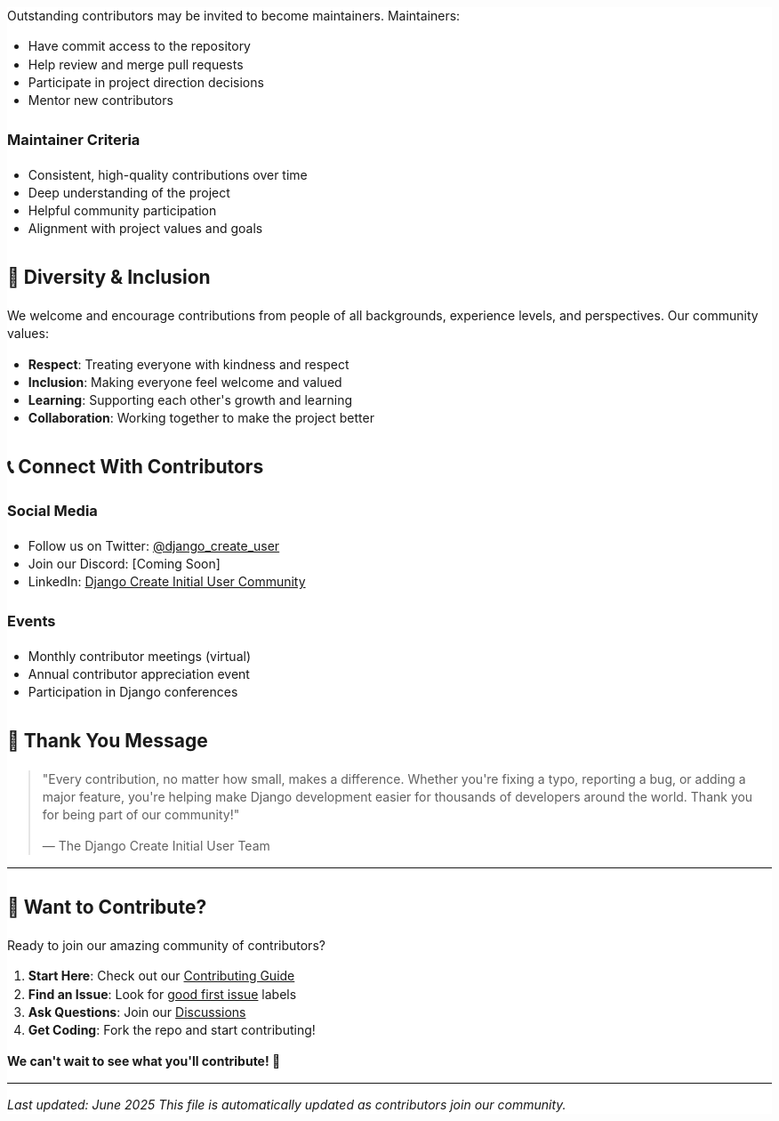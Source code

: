 Outstanding contributors may be invited to become maintainers. Maintainers:

- Have commit access to the repository
- Help review and merge pull requests
- Participate in project direction decisions
- Mentor new contributors

### Maintainer Criteria
- Consistent, high-quality contributions over time
- Deep understanding of the project
- Helpful community participation
- Alignment with project values and goals

## 🌈 Diversity & Inclusion

We welcome and encourage contributions from people of all backgrounds, experience levels, and perspectives. Our community values:

- **Respect**: Treating everyone with kindness and respect
- **Inclusion**: Making everyone feel welcome and valued
- **Learning**: Supporting each other's growth and learning
- **Collaboration**: Working together to make the project better

## 📞 Connect With Contributors

### Social Media
- Follow us on Twitter: [@django_create_user](https://twitter.com/django_create_user)
- Join our Discord: [Coming Soon]
- LinkedIn: [Django Create Initial User Community](https://linkedin.com/company/django-create-initial-user)

### Events
- Monthly contributor meetings (virtual)
- Annual contributor appreciation event
- Participation in Django conferences

## 💌 Thank You Message

> "Every contribution, no matter how small, makes a difference. Whether you're fixing a typo, reporting a bug, or adding a major feature, you're helping make Django development easier for thousands of developers around the world. Thank you for being part of our community!" 
> 
> — The Django Create Initial User Team

---

## 🎯 Want to Contribute?

Ready to join our amazing community of contributors?

1. **Start Here**: Check out our [Contributing Guide](docs/contributing.md)
2. **Find an Issue**: Look for [good first issue](https://github.com/yourusername/django-create-initial-user/labels/good%20first%20issue) labels
3. **Ask Questions**: Join our [Discussions](https://github.com/yourusername/django-create-initial-user/discussions)
4. **Get Coding**: Fork the repo and start contributing!

**We can't wait to see what you'll contribute! 🚀**

---

*Last updated: June 2025*
*This file is automatically updated as contributors join our community.*
